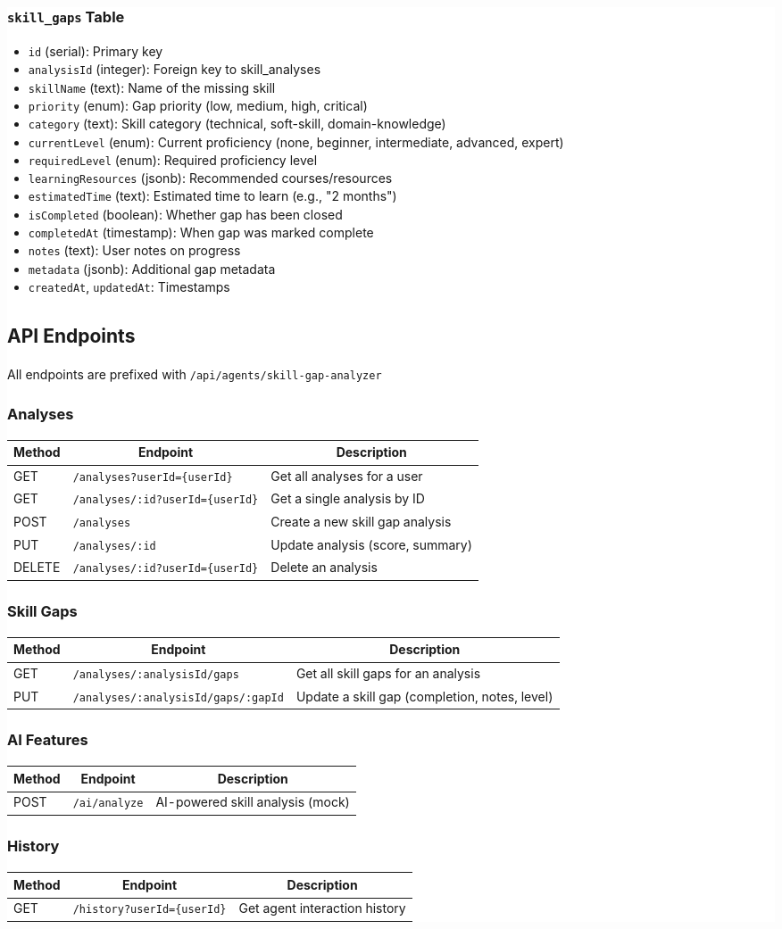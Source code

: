 ### `skill_gaps` Table
- `id` (serial): Primary key
- `analysisId` (integer): Foreign key to skill_analyses
- `skillName` (text): Name of the missing skill
- `priority` (enum): Gap priority (low, medium, high, critical)
- `category` (text): Skill category (technical, soft-skill, domain-knowledge)
- `currentLevel` (enum): Current proficiency (none, beginner, intermediate, advanced, expert)
- `requiredLevel` (enum): Required proficiency level
- `learningResources` (jsonb): Recommended courses/resources
- `estimatedTime` (text): Estimated time to learn (e.g., "2 months")
- `isCompleted` (boolean): Whether gap has been closed
- `completedAt` (timestamp): When gap was marked complete
- `notes` (text): User notes on progress
- `metadata` (jsonb): Additional gap metadata
- `createdAt`, `updatedAt`: Timestamps

## API Endpoints

All endpoints are prefixed with `/api/agents/skill-gap-analyzer`

### Analyses

| Method | Endpoint | Description |
|--------|----------|-------------|
| GET | `/analyses?userId={userId}` | Get all analyses for a user |
| GET | `/analyses/:id?userId={userId}` | Get a single analysis by ID |
| POST | `/analyses` | Create a new skill gap analysis |
| PUT | `/analyses/:id` | Update analysis (score, summary) |
| DELETE | `/analyses/:id?userId={userId}` | Delete an analysis |

### Skill Gaps

| Method | Endpoint | Description |
|--------|----------|-------------|
| GET | `/analyses/:analysisId/gaps` | Get all skill gaps for an analysis |
| PUT | `/analyses/:analysisId/gaps/:gapId` | Update a skill gap (completion, notes, level) |

### AI Features

| Method | Endpoint | Description |
|--------|----------|-------------|
| POST | `/ai/analyze` | AI-powered skill analysis (mock) |

### History

| Method | Endpoint | Description |
|--------|----------|-------------|
| GET | `/history?userId={userId}` | Get agent interaction history |
